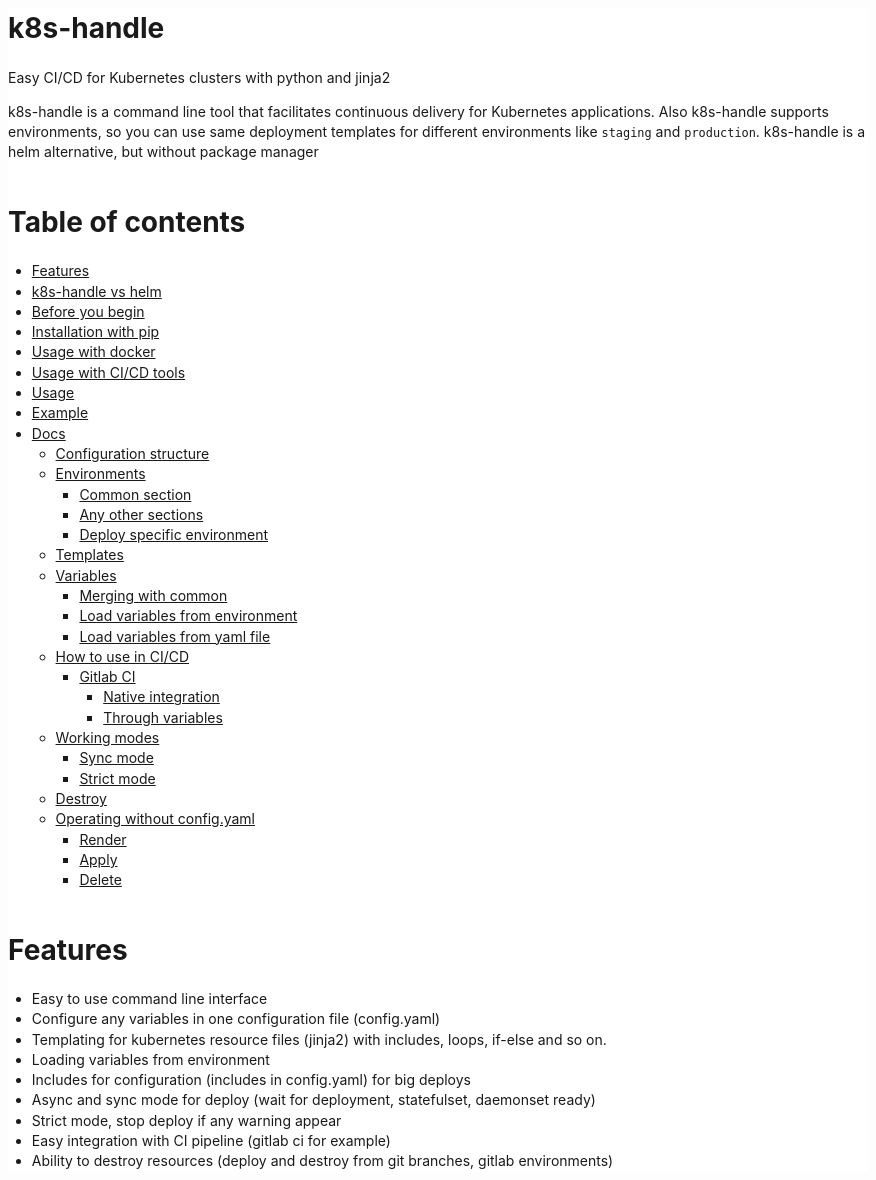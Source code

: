 # k8s-handle

Easy CI/CD for Kubernetes clusters with python and jinja2

k8s-handle is a command line tool that facilitates continuous delivery for Kubernetes applications.
Also k8s-handle supports environments, so you can use same deployment templates for different environments like `staging` and `production`.
k8s-handle is a helm alternative, but without package manager

# Table of contents
* [Features](#features)
* [k8s-handle vs helm](#k8s-handle-vs-helm)
* [Before you begin](#before-you-begin)
* [Installation with pip](#installation-with-pip)
* [Usage with docker](#usage-with-docker)
* [Usage with CI/CD tools](#usage-with-cicd-tools)
* [Usage](#usage)
* [Example](#example)
* [Docs](#docs)
  * [Configuration structure](#configuration-structure)
  * [Environments](#environments)
     * [Common section](#common-section)
     * [Any other sections](#any-other-sections)
     * [Deploy specific environment](#deploy-specific-environment)
  * [Templates](#templates)
  * [Variables](#variables)
     * [Merging with common](#merging-with-common)
     * [Load variables from environment](#load-variables-from-environment)
     * [Load variables from yaml file](#load-variables-from-yaml-file)
  * [How to use in CI/CD](#how-to-use-in-cicd)
     * [Gitlab CI](#gitlab-ci)
        * [Native integration](#native-integration)
        * [Through variables](#through-variables)
  * [Working modes](#working-modes)
     * [Sync mode](#sync-mode)
     * [Strict mode](#strict-mode)
  * [Destroy](#destroy)
  * [Operating without config.yaml](#operating-without-configyaml)
     * [Render](#render)
     * [Apply](#apply)
     * [Delete](#delete)
  
# Features
* Easy to use command line interface
* Configure any variables in one configuration file (config.yaml)
* Templating for kubernetes resource files (jinja2) with includes, loops, if-else and so on. 
* Loading variables from environment
* Includes for configuration (includes in config.yaml) for big deploys
* Async and sync mode for deploy (wait for deployment, statefulset, daemonset ready)
* Strict mode, stop deploy if any warning appear
* Easy integration with CI pipeline (gitlab ci for example)
* Ability to destroy resources (deploy and destroy from git branches, gitlab environments)
